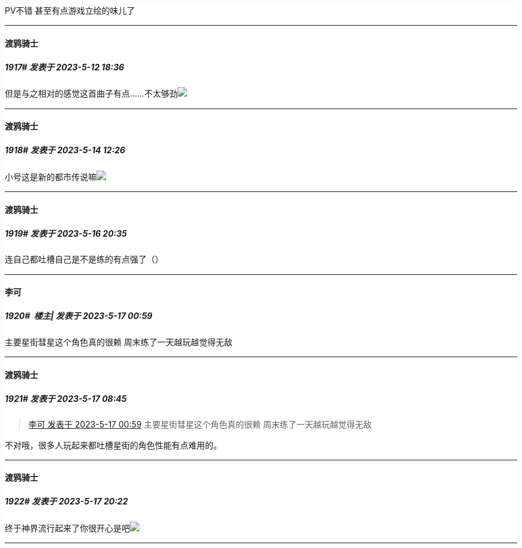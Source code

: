 PV不错 甚至有点游戏立绘的味儿了


*****

####  渡鸦骑士  
##### 1917#       发表于 2023-5-12 18:36

但是与之相对的感觉这首曲子有点……不太够劲<img src="https://static.saraba1st.com/image/smiley/face2017/010.png" referrerpolicy="no-referrer">


*****

####  渡鸦骑士  
##### 1918#       发表于 2023-5-14 12:26

小号这是新的都市传说嘛<img src="https://static.saraba1st.com/image/smiley/face2017/020.png" referrerpolicy="no-referrer">


*****

####  渡鸦骑士  
##### 1919#       发表于 2023-5-16 20:35

连自己都吐槽自己是不是练的有点强了（）


*****

####  李可  
##### 1920#         楼主| 发表于 2023-5-17 00:59

主要星街彗星这个角色真的很赖 周末练了一天越玩越觉得无敌


*****

####  渡鸦骑士  
##### 1921#       发表于 2023-5-17 08:45

<blockquote><a href="httphttps://bbs.saraba1st.com/2b/forum.php?mod=redirect&amp;goto=findpost&amp;pid=60870662&amp;ptid=1914375" target="_blank">李可 发表于 2023-5-17 00:59</a>
主要星街彗星这个角色真的很赖 周末练了一天越玩越觉得无敌</blockquote>
不对哦，很多人玩起来都吐槽星街的角色性能有点难用的。


*****

####  渡鸦骑士  
##### 1922#       发表于 2023-5-17 20:22

终于神界流行起来了你很开心是吧<img src="https://static.saraba1st.com/image/smiley/face2017/066.png" referrerpolicy="no-referrer">


*****
